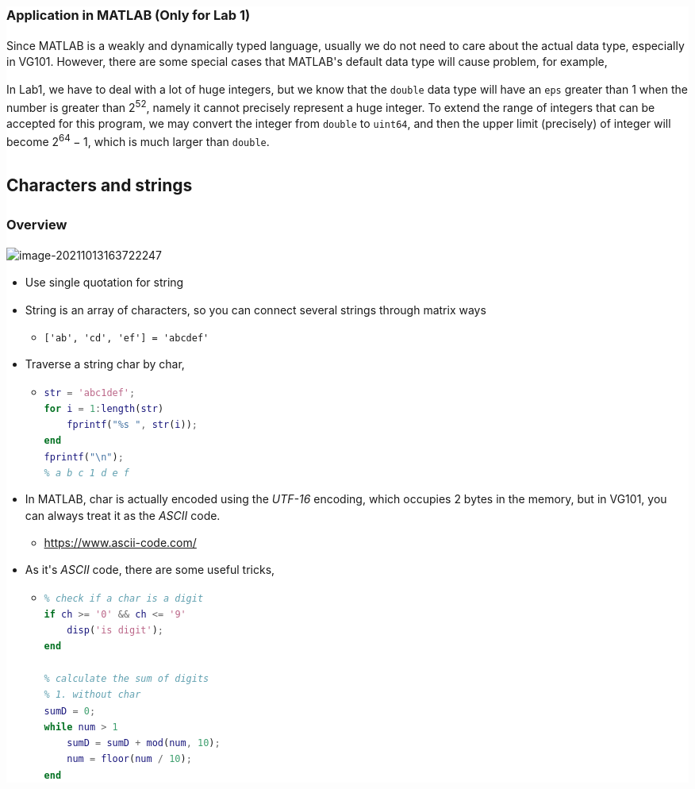 
### Application in MATLAB (Only for Lab 1)

Since MATLAB is a weakly and dynamically typed language, usually we do not need to care about the actual data type, especially in VG101. However, there are some special cases that MATLAB's default data type will cause problem, for example,

In Lab1, we have to deal with a lot of huge integers, but we know that the `double` data type will have an `eps` greater than 1 when the number is greater than $2^{52}$, namely it cannot precisely represent a huge integer. To extend the range of integers that can be accepted for this program, we may convert the integer from `double` to `uint64`, and then the upper limit (precisely) of integer will become $2^{64}-1$, which is much larger than `double`.



## Characters and strings

### Overview

![image-20211013163722247](C:\Users\ancientmodern\AppData\Roaming\Typora\typora-user-images\image-20211013163722247.png)

+ Use single quotation for string

+ String is an array of characters,  so you can connect several strings through matrix ways

  + `['ab', 'cd', 'ef'] = 'abcdef'`

+ Traverse a string char by char,

  + ```matlab
    str = 'abc1def';
    for i = 1:length(str)
    	fprintf("%s ", str(i));
    end
    fprintf("\n");
    % a b c 1 d e f 
    ```

+ In MATLAB, char is actually encoded using the *UTF-16* encoding, which occupies 2 bytes in the memory, but in VG101, you can always treat it as the *ASCII* code.

  + https://www.ascii-code.com/

+ As it's *ASCII* code, there are some useful tricks,

  + ```matlab
    % check if a char is a digit
    if ch >= '0' && ch <= '9'
    	disp('is digit');
    end
    
    % calculate the sum of digits
    % 1. without char
    sumD = 0;
    while num > 1
    	sumD = sumD + mod(num, 10);
    	num = floor(num / 10);
    end
    